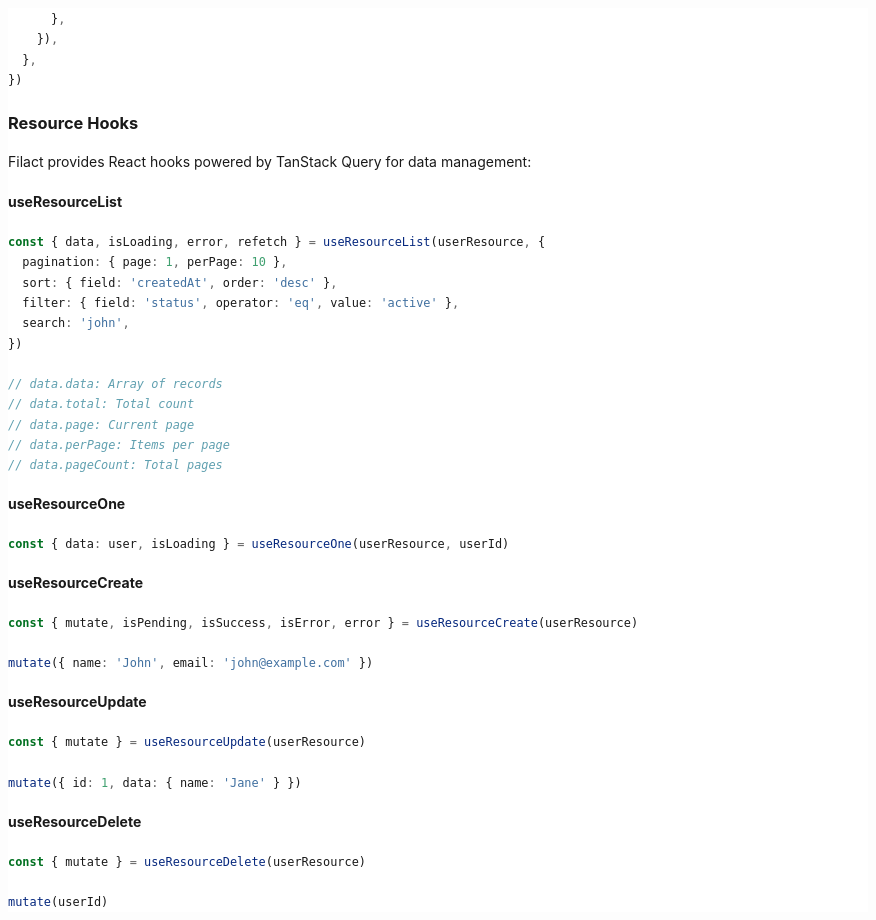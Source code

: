 ```typescript
      },
    }),
  },
})
```

### Resource Hooks

Filact provides React hooks powered by TanStack Query for data management:

#### useResourceList

```typescript
const { data, isLoading, error, refetch } = useResourceList(userResource, {
  pagination: { page: 1, perPage: 10 },
  sort: { field: 'createdAt', order: 'desc' },
  filter: { field: 'status', operator: 'eq', value: 'active' },
  search: 'john',
})

// data.data: Array of records
// data.total: Total count
// data.page: Current page
// data.perPage: Items per page
// data.pageCount: Total pages
```

#### useResourceOne

```typescript
const { data: user, isLoading } = useResourceOne(userResource, userId)
```

#### useResourceCreate

```typescript
const { mutate, isPending, isSuccess, isError, error } = useResourceCreate(userResource)

mutate({ name: 'John', email: 'john@example.com' })
```

#### useResourceUpdate

```typescript
const { mutate } = useResourceUpdate(userResource)

mutate({ id: 1, data: { name: 'Jane' } })
```

#### useResourceDelete

```typescript
const { mutate } = useResourceDelete(userResource)

mutate(userId)
```
